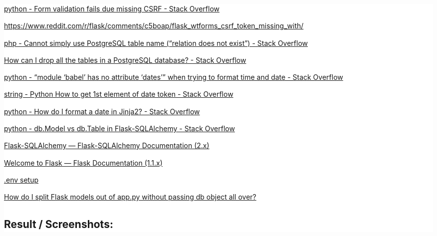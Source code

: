 [python - Form validation fails due missing CSRF - Stack Overflow](https://stackoverflow.com/questions/21501058/form-validation-fails-due-missing-csrf)

https://www.reddit.com/r/flask/comments/c5boap/flask_wtforms_csrf_token_missing_with/

[php - Cannot simply use PostgreSQL table name (“relation does not exist”) - Stack Overflow](https://stackoverflow.com/questions/695289/cannot-simply-use-postgresql-table-name-relation-does-not-exist)

[How can I drop all the tables in a PostgreSQL database? - Stack Overflow](https://stackoverflow.com/questions/3327312/how-can-i-drop-all-the-tables-in-a-postgresql-database)

[python - “module ‘babel’ has no attribute ‘dates’” when trying to format time and date - Stack Overflow](https://stackoverflow.com/questions/65611511/module-babel-has-no-attribute-dates-when-trying-to-format-time-and-date)

[string - Python How to get 1st element of date token - Stack Overflow](https://stackoverflow.com/questions/24174596/python-how-to-get-1st-element-of-date-token)

[python - How do I format a date in Jinja2? - Stack Overflow](https://stackoverflow.com/questions/4830535/how-do-i-format-a-date-in-jinja2)

[python - db.Model vs db.Table in Flask-SQLAlchemy - Stack Overflow](https://stackoverflow.com/questions/45044926/db-model-vs-db-table-in-flask-sqlalchemy)

[Flask-SQLAlchemy — Flask-SQLAlchemy Documentation (2.x)](https://flask-sqlalchemy.palletsprojects.com/en/2.x/)

[Welcome to Flask — Flask Documentation (1.1.x)](https://flask.palletsprojects.com/en/1.1.x/)

[.env setup](https://itnext.io/start-using-env-for-your-flask-project-and-stop-using-environment-variables-for-development-247dc12468be)

[How do I split Flask models out of app.py without passing db object all over?](https://stackoverflow.com/questions/34281873/how-do-i-split-flask-models-out-of-app-py-without-passing-db-object-all-over)

## Result / Screenshots:
